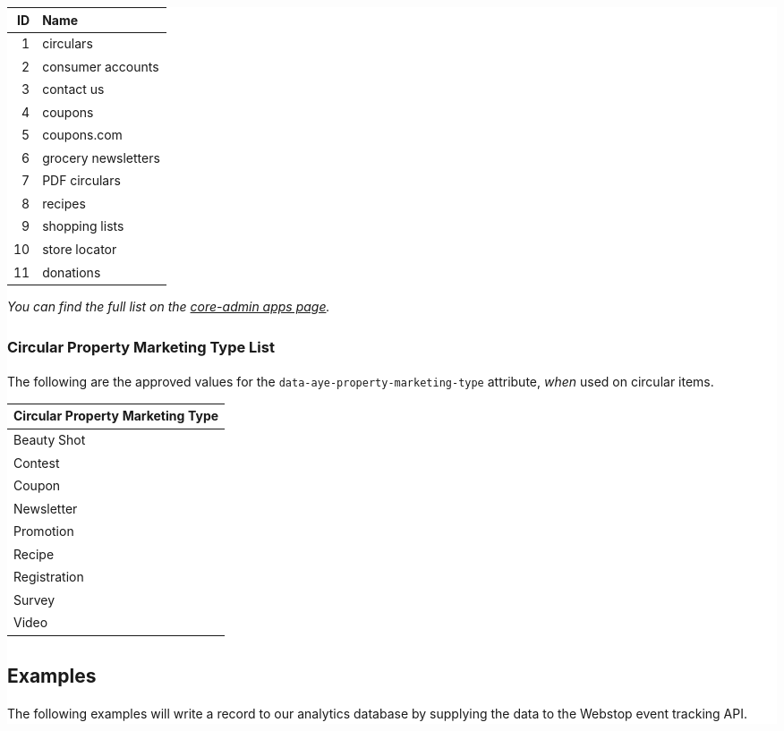 | ID | Name |
|---:|:-----|
|  1 | circulars
|  2 | consumer accounts
|  3 | contact us
|  4 | coupons
|  5 | coupons.com
|  6 | grocery newsletters
|  7 | PDF circulars
|  8 | recipes
|  9 | shopping lists
| 10 | store locator
| 11 | donations

_You can find the full list on the [core-admin apps page](https://admin.grocerywebsite.com/apps)._  


### Circular Property Marketing Type List

The following are the approved values for the `data-aye-property-marketing-type` attribute, _when_ used on circular items.

| Circular Property Marketing Type |
|:---------------|
| Beauty Shot    |
| Contest        |
| Coupon         |
| Newsletter     |
| Promotion      |
| Recipe         |
| Registration   |
| Survey         |
| Video          |




## Examples

The following examples will write a record to our analytics database by 
supplying the data to the Webstop event tracking API. 
